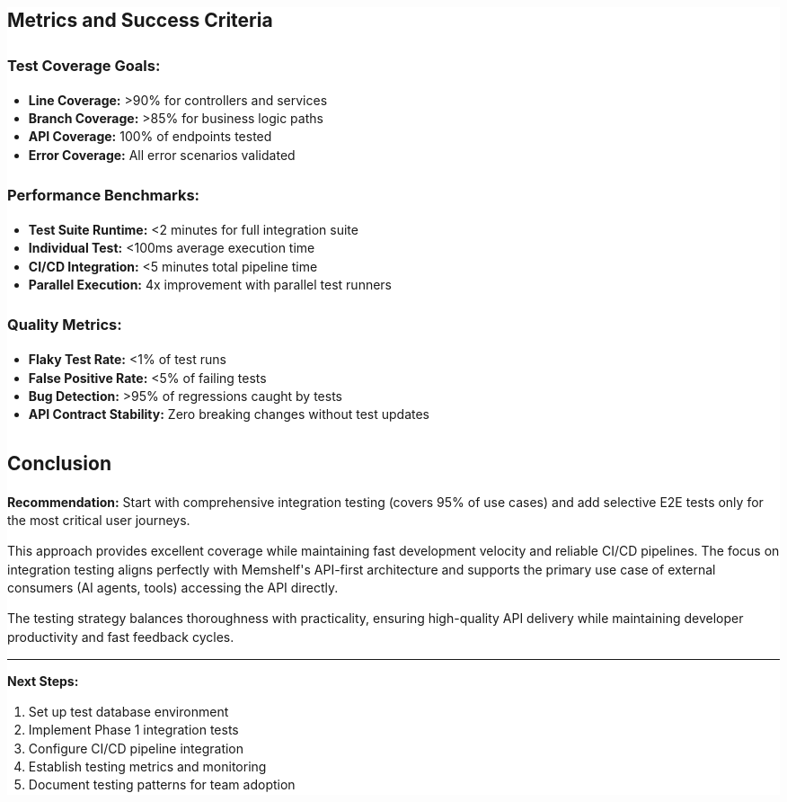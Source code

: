 ## **Metrics and Success Criteria**

### **Test Coverage Goals:**
- **Line Coverage:** >90% for controllers and services
- **Branch Coverage:** >85% for business logic paths
- **API Coverage:** 100% of endpoints tested
- **Error Coverage:** All error scenarios validated

### **Performance Benchmarks:**
- **Test Suite Runtime:** <2 minutes for full integration suite
- **Individual Test:** <100ms average execution time
- **CI/CD Integration:** <5 minutes total pipeline time
- **Parallel Execution:** 4x improvement with parallel test runners

### **Quality Metrics:**
- **Flaky Test Rate:** <1% of test runs
- **False Positive Rate:** <5% of failing tests
- **Bug Detection:** >95% of regressions caught by tests
- **API Contract Stability:** Zero breaking changes without test updates

## **Conclusion**

**Recommendation:** Start with comprehensive integration testing (covers 95% of use cases) and add selective E2E tests only for the most critical user journeys.

This approach provides excellent coverage while maintaining fast development velocity and reliable CI/CD pipelines. The focus on integration testing aligns perfectly with Memshelf's API-first architecture and supports the primary use case of external consumers (AI agents, tools) accessing the API directly.

The testing strategy balances thoroughness with practicality, ensuring high-quality API delivery while maintaining developer productivity and fast feedback cycles.

---

**Next Steps:**
1. Set up test database environment
2. Implement Phase 1 integration tests
3. Configure CI/CD pipeline integration
4. Establish testing metrics and monitoring
5. Document testing patterns for team adoption